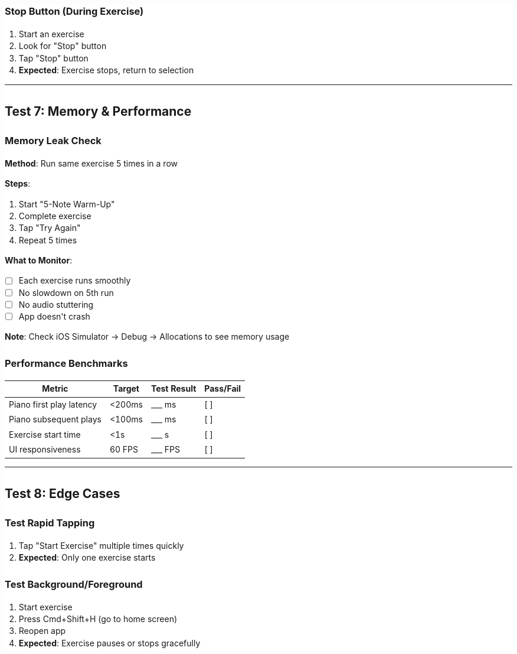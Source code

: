 ### Stop Button (During Exercise)
1. Start an exercise
2. Look for "Stop" button
3. Tap "Stop" button
4. **Expected**: Exercise stops, return to selection

---

## Test 7: Memory & Performance

### Memory Leak Check

**Method**: Run same exercise 5 times in a row

**Steps**:
1. Start "5-Note Warm-Up"
2. Complete exercise
3. Tap "Try Again"
4. Repeat 5 times

**What to Monitor**:
- [ ] Each exercise runs smoothly
- [ ] No slowdown on 5th run
- [ ] No audio stuttering
- [ ] App doesn't crash

**Note**: Check iOS Simulator → Debug → Allocations to see memory usage

### Performance Benchmarks

| Metric | Target | Test Result | Pass/Fail |
|--------|--------|-------------|-----------|
| Piano first play latency | <200ms | ___ ms | [ ] |
| Piano subsequent plays | <100ms | ___ ms | [ ] |
| Exercise start time | <1s | ___ s | [ ] |
| UI responsiveness | 60 FPS | ___ FPS | [ ] |

---

## Test 8: Edge Cases

### Test Rapid Tapping
1. Tap "Start Exercise" multiple times quickly
2. **Expected**: Only one exercise starts

### Test Background/Foreground
1. Start exercise
2. Press Cmd+Shift+H (go to home screen)
3. Reopen app
4. **Expected**: Exercise pauses or stops gracefully
